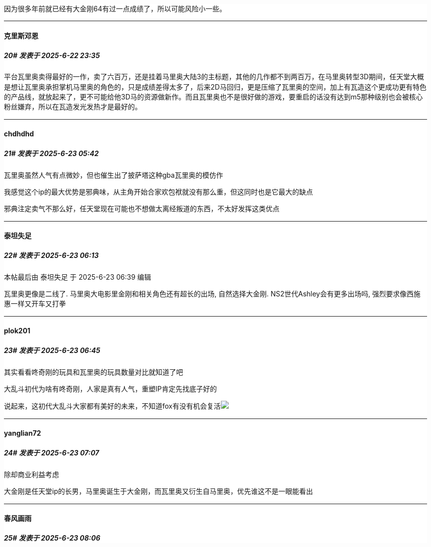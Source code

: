因为很多年前就已经有大金刚64有过一点成绩了，所以可能风险小一些。

*****

####  克里斯邓恩  
##### 20#       发表于 2025-6-22 23:35

平台瓦里奥卖得最好的一作，卖了六百万，还是挂着马里奥大陆3的主标题，其他的几作都不到两百万，在马里奥转型3D期间，任天堂大概是想让瓦里奥承担掌机马里奥的角色的，只是成绩差得太多了，后来2D马回归，更是压缩了瓦里奥的空间，加上有瓦造这个更成功更有特色的产品线，就放起来了，更不可能给他3D马的资源做新作。而且瓦里奥也不是很好做的游戏，要重启的话没有达到m5那种级别也会被核心粉丝嫌弃，所以在瓦造发光发热才是最好的。

*****

####  chdhdhd  
##### 21#       发表于 2025-6-23 05:42

瓦里奥虽然人气有点微妙，但也催生出了披萨塔这种gba瓦里奥的模仿作

我感觉这个ip的最大优势是邪典味，从主角开始合家欢包袱就没有那么重，但这同时也是它最大的缺点

邪典注定卖气不那么好，任天堂现在可能也不想做太离经叛道的东西，不太好发挥这类优点

*****

####  泰坦失足  
##### 22#       发表于 2025-6-23 06:13

 本帖最后由 泰坦失足 于 2025-6-23 06:39 编辑 

瓦里奥更像是二线了. 马里奥大电影里金刚和相关角色还有超长的出场, 自然选择大金刚. NS2世代Ashley会有更多出场吗, 强烈要求像西施惠一样又开车又打拳

*****

####  plok201  
##### 23#       发表于 2025-6-23 06:45

其实看看咚奇刚的玩具和瓦里奥的玩具数量对比就知道了吧

大乱斗初代为啥有咚奇刚，人家是真有人气，重塑IP肯定先找底子好的

说起来，这初代大乱斗大家都有美好的未来，不知道fox有没有机会复活<img src="https://static.stage1st.com/image/smiley/face2017/009.gif" referrerpolicy="no-referrer">

*****

####  yanglian72  
##### 24#       发表于 2025-6-23 07:07

除却商业利益考虑

大金刚是任天堂ip的长男，马里奥诞生于大金刚，而瓦里奥又衍生自马里奥，优先谁这不是一眼能看出

*****

####  春风画雨  
##### 25#       发表于 2025-6-23 08:06
